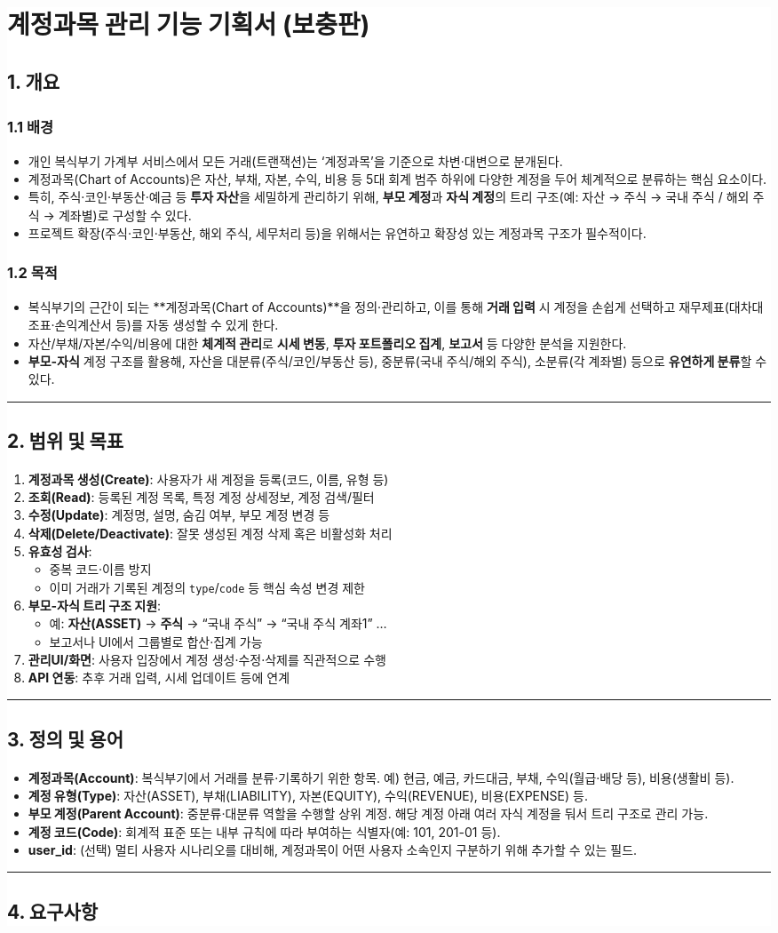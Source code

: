 # 계정과목 관리 기능 기획서 (보충판)

## 1. 개요

### 1.1 배경
- 개인 복식부기 가계부 서비스에서 모든 거래(트랜잭션)는 ‘계정과목’을 기준으로 차변·대변으로 분개된다.
- 계정과목(Chart of Accounts)은 자산, 부채, 자본, 수익, 비용 등 5대 회계 범주 하위에 다양한 계정을 두어 체계적으로 분류하는 핵심 요소이다.
- 특히, 주식·코인·부동산·예금 등 **투자 자산**을 세밀하게 관리하기 위해, **부모 계정**과 **자식 계정**의 트리 구조(예: 자산 → 주식 → 국내 주식 / 해외 주식 → 계좌별)로 구성할 수 있다.
- 프로젝트 확장(주식·코인·부동산, 해외 주식, 세무처리 등)을 위해서는 유연하고 확장성 있는 계정과목 구조가 필수적이다.

### 1.2 목적
- 복식부기의 근간이 되는 **계정과목(Chart of Accounts)**을 정의·관리하고, 이를 통해 **거래 입력** 시 계정을 손쉽게 선택하고 재무제표(대차대조표·손익계산서 등)를 자동 생성할 수 있게 한다.
- 자산/부채/자본/수익/비용에 대한 **체계적 관리**로 **시세 변동**, **투자 포트폴리오 집계**, **보고서** 등 다양한 분석을 지원한다.
- **부모-자식** 계정 구조를 활용해, 자산을 대분류(주식/코인/부동산 등), 중분류(국내 주식/해외 주식), 소분류(각 계좌별) 등으로 **유연하게 분류**할 수 있다.

---

## 2. 범위 및 목표

1. **계정과목 생성(Create)**: 사용자가 새 계정을 등록(코드, 이름, 유형 등)
2. **조회(Read)**: 등록된 계정 목록, 특정 계정 상세정보, 계정 검색/필터
3. **수정(Update)**: 계정명, 설명, 숨김 여부, 부모 계정 변경 등
4. **삭제(Delete/Deactivate)**: 잘못 생성된 계정 삭제 혹은 비활성화 처리
5. **유효성 검사**:
    - 중복 코드·이름 방지
    - 이미 거래가 기록된 계정의 `type`/`code` 등 핵심 속성 변경 제한
6. **부모-자식 트리 구조 지원**:
    - 예: **자산(ASSET)** → **주식** → “국내 주식” → “국내 주식 계좌1” …
    - 보고서나 UI에서 그룹별로 합산·집계 가능
7. **관리UI/화면**: 사용자 입장에서 계정 생성·수정·삭제를 직관적으로 수행
8. **API 연동**: 추후 거래 입력, 시세 업데이트 등에 연계

---

## 3. 정의 및 용어

- **계정과목(Account)**: 복식부기에서 거래를 분류·기록하기 위한 항목. 예) 현금, 예금, 카드대금, 부채, 수익(월급·배당 등), 비용(생활비 등).
- **계정 유형(Type)**: 자산(ASSET), 부채(LIABILITY), 자본(EQUITY), 수익(REVENUE), 비용(EXPENSE) 등.
- **부모 계정(Parent Account)**: 중분류·대분류 역할을 수행할 상위 계정. 해당 계정 아래 여러 자식 계정을 둬서 트리 구조로 관리 가능.
- **계정 코드(Code)**: 회계적 표준 또는 내부 규칙에 따라 부여하는 식별자(예: 101, 201-01 등).
- **user_id**: (선택) 멀티 사용자 시나리오를 대비해, 계정과목이 어떤 사용자 소속인지 구분하기 위해 추가할 수 있는 필드.

---

## 4. 요구사항

